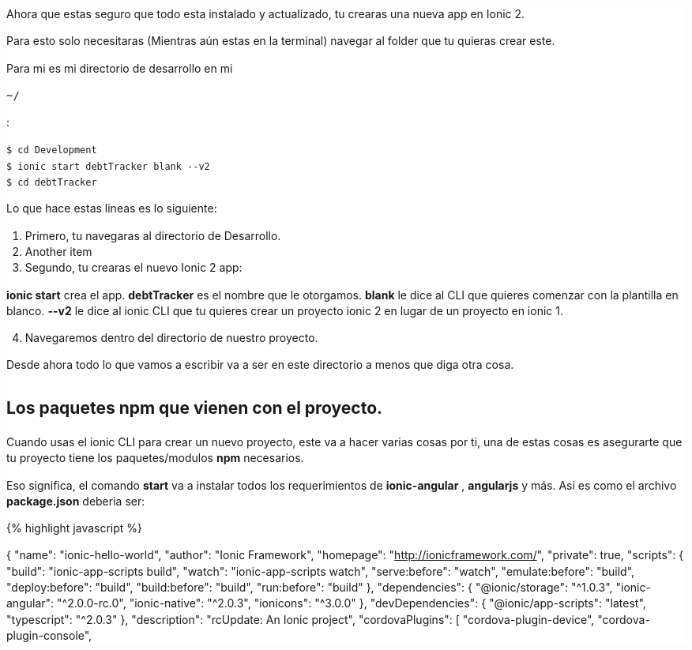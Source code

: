Ahora que estas seguro que todo esta instalado y actualizado, tu crearas una nueva app en Ionic 2.

Para esto solo necesitaras (Mientras aún estas en la terminal) navegar al folder que tu quieras crear este.

Para mi es mi directorio de desarrollo en mi <pre>~/</pre>:

```
$ cd Development
$ ionic start debtTracker blank --v2
$ cd debtTracker
```

Lo que hace estas lineas es lo siguiente:

1. Primero, tu navegaras al directorio de Desarrollo.
2. Another item
3. Segundo, tu crearas el nuevo Ionic 2 app: 

**ionic start** crea el app.
**debtTracker** es el nombre que le otorgamos.
**blank** le dice al CLI que quieres comenzar con la plantilla en blanco.
**--v2** le dice al ionic CLI que tu quieres crear un proyecto ionic 2 en lugar de un proyecto en ionic 1.

4. Navegaremos dentro del directorio de nuestro proyecto.

Desde ahora todo lo que vamos a escribir va a ser en este directorio a menos que diga otra cosa.

## Los paquetes npm que vienen con el proyecto.

Cuando usas el ionic CLI para crear un nuevo proyecto, este va a hacer varias cosas por ti, una de estas cosas es asegurarte
que tu proyecto tiene los paquetes/modulos **npm** necesarios.

Eso significa, el comando **start** va a instalar todos los requerimientos de **ionic-angular** , **angularjs** y más. Asi es
como el archivo **package.json** deberia ser:

{% highlight javascript  %}

{
  "name": "ionic-hello-world",
  "author": "Ionic Framework",
  "homepage": "http://ionicframework.com/",
  "private": true,
  "scripts": {
    "build": "ionic-app-scripts build",
    "watch": "ionic-app-scripts watch",
    "serve:before": "watch",
    "emulate:before": "build",
    "deploy:before": "build",
    "build:before": "build",
    "run:before": "build"
  },
  "dependencies": {
    "@ionic/storage": "^1.0.3",
    "ionic-angular": "^2.0.0-rc.0",
    "ionic-native": "^2.0.3",
    "ionicons": "^3.0.0"
  },
  "devDependencies": {
    "@ionic/app-scripts": "latest",
    "typescript": "^2.0.3"
  },
  "description": "rcUpdate: An Ionic project",
  "cordovaPlugins": [
    "cordova-plugin-device",
    "cordova-plugin-console",